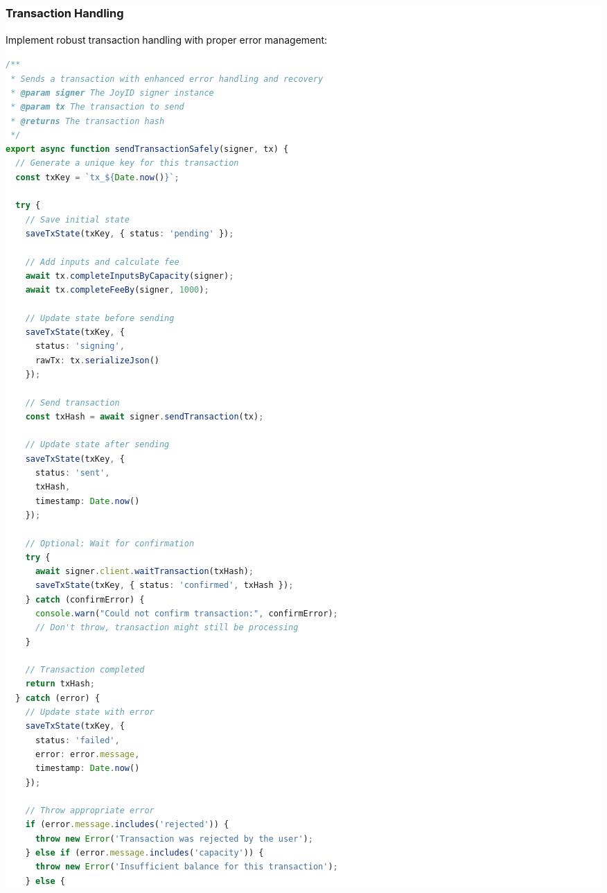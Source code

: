 ### Transaction Handling

Implement robust transaction handling with proper error management:

```typescript
/**
 * Sends a transaction with enhanced error handling and recovery
 * @param signer The JoyID signer instance
 * @param tx The transaction to send
 * @returns The transaction hash
 */
export async function sendTransactionSafely(signer, tx) {
  // Generate a unique key for this transaction
  const txKey = `tx_${Date.now()}`;
  
  try {
    // Save initial state
    saveTxState(txKey, { status: 'pending' });
    
    // Add inputs and calculate fee
    await tx.completeInputsByCapacity(signer);
    await tx.completeFeeBy(signer, 1000);
    
    // Update state before sending
    saveTxState(txKey, { 
      status: 'signing',
      rawTx: tx.serializeJson()
    });
    
    // Send transaction
    const txHash = await signer.sendTransaction(tx);
    
    // Update state after sending
    saveTxState(txKey, { 
      status: 'sent',
      txHash,
      timestamp: Date.now()
    });
    
    // Optional: Wait for confirmation
    try {
      await signer.client.waitTransaction(txHash);
      saveTxState(txKey, { status: 'confirmed', txHash });
    } catch (confirmError) {
      console.warn("Could not confirm transaction:", confirmError);
      // Don't throw, transaction might still be processing
    }
    
    // Transaction completed
    return txHash;
  } catch (error) {
    // Update state with error
    saveTxState(txKey, { 
      status: 'failed',
      error: error.message,
      timestamp: Date.now()
    });
    
    // Throw appropriate error
    if (error.message.includes('rejected')) {
      throw new Error('Transaction was rejected by the user');
    } else if (error.message.includes('capacity')) {
      throw new Error('Insufficient balance for this transaction');
    } else {
```